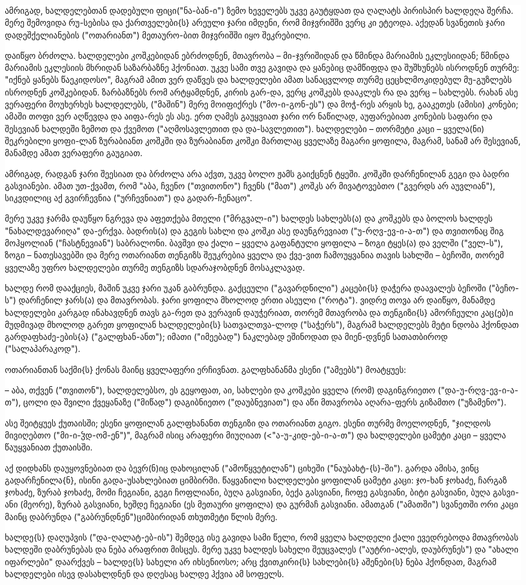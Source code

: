 ამრიგად, ხალდელებთან დადებული ფიცი("ნა-<span lang="sva">ბან</span>-ი") ზემო ხეველებს უკვე გაუტყდათ და ღალატს პირისპირ ხალდეღა შერჩა. მერე შემოვიდა რუ-სებისა და ქართველები{ს} არეული ჯარი იმდენი, რომ მიჯვრიშში ვერც კი ეტეოდა. აქედან სვანეთის ჯარი დადეშქელიანების ("ოთარიანთ") მეთაურო-ბით მიჯვრიშში იყო შეკრებილი.

დაიწყო ბრძოლა. ხალდელები კოშკებიდან ებრძოდნენ, მთავრობა – მი-ჯვრიშიდან და წმინდა მარიამის ეკლესიიდან; წმინდა მარიამის ეკლესიის მხრიდან საზარბაზნე ჰქონიათ. უკვე სამი თვე გავიდა და ყანებიც დამწიფდა და შუშხუნებს ისროდნენ თურმე: "იქნებ ყანებს წაეკიდოსო", მაგრამ ამით ვერ დაწვეს და ხალდელები ამათ სანაცვლოდ თურმე ცეცხლმოკიდებულ მუ-გუზლებს ისროდნენ კოშკებიდან. ზარბაზნებს რომ არტყამდნენ, კირის გარ-და, ვერც კოშკებს დააკლეს რა და ვერც – სახლებს. რახან ასე ვერაფერი მოუხერხეს ხალდელებს, ("მაშინ") მერე მოიფიქრეს ("მო-ი-<span lang="sva">გონ</span>-ეს") და მოჭ-რეს არყის ხე, გააკეთეს (ამისი) კონები; ამაში თოფი ვერ აღწევდა და აიფა-რეს ეს ასე. ერთ ღამეს გაუყვიათ ჯარი ორ ნაწილად, აუფარებიათ კონების საფარი და შესევიან ხალდეში ზემოთ და ქვემოთ ("აღმოსავლეთით და და-სავლეთით"). ხალდელები – თორმეტი კაცი – ყველა(ნი) შეკრებილი ყოფი-ლან ზურაბიანთ კოშკში და ზურაბიანთ კოშკი მართლაც ყველაზე მაგარი ყოფილა, მაგრამ, სანამ არ შესევიან, მანამდე ამათ ვერაფერი გაუგიათ.

ამრიგად, რადგან ჯარი შეესიათ და ბრძოლა არა აქვთ, უკვე ბოლო ჟამს გაიქცნენ ტყეში. კოშკში დარჩენილან გეგი და ბადრი გასვიანები. ამათ უთ-ქვამთ, რომ "აბა, ჩვენო ("თვითონო") ჩვენს ("მათ") კოშკს არ მივატოვებთო ("გვერდს არ აუვლიან"), სიკვდილიც აქ გვირჩევნია ("ურჩევნიათ") და გადარ-ჩენაცო".

მერე უკვე ჯარმა დაუწყო ნგრევა და აფეთქება მთელი ("<span lang="sva">მრგვალ</span>-ი") ხალდეს სახლებს(ა) და კოშკებს და ბოლოს ხალდეს "ნახალდევარიღა" და-ერქვა. ბადრის(ა) და გეგის სახლი და კოშკი ასე დაუნგრევიათ ("უ-<span lang="sva">რღვ</span>-ევ-ი-ა-თ") და თვითონაც შიგ მოჰყოლიან ("ჩასტნევიან") საბრალონი. ბავშვი და ქალი – ყველა გაფანტული ყოფილა – ზოგი ტყეს(ა) და ველში ("<span lang="sva">ველ</span>-ს"), ზოგი – ნათესავებში და მერე ოთარიანთ თენგიზს შეუკრებია ყველა და ქვე-ვით ჩამოუყვანია თავის სახლში – ბეჩოში, თორემ ყველაზე უფრო ხალდელები თურმე თენგიზს სდარაჯობდნენ მოსაკლავად.

ხალდე რომ დააქციეს, მაშინ უკვე ჯარი უკან გაბრუნდა. გაქცეული ("გავარდნილი") კაცები{ს} დაჭერა დაავალეს ბეჩოში ("<span lang="sva">ბეჩო</span>-ს") დარჩენილ ჯარს(ა) და მთავრობას. ჯარი ყოფილა მხოლოდ ერთი ასეული ("<span lang="sva">როტა</span>"). ვიდრე თოვა არ დაიწყო, მანამდე ხალდელები კარგად ინახავდნენ თავს გა-რეთ და ვერავინ დაუჭერიათ, თორემ მთავრობა და თენგიზი{ს} ამორჩეული კაც(ებ)ი მუდმივად მხოლოდ გარეთ ყოფილან ხალდელები{ს} სათვალთვა-ლოდ ("საჭერს"), მაგრამ ხალდელებს მეტი ნდობა ჰქონდათ გარდაფხაძე-ების{ა} ("<span lang="sva">გალფხან</span>-ანთ"); იმათი ("იმეებად") ნაკლებად ეშინოდათ და მიენ-დვნენ სათათბიროდ ("სალაპარაკოდ").

ოთარიანთან საქმი{ს} ქონას მაინც ყველაფერი ერჩივნათ. გალფხანანმა ესენი ("ამეებს") მოატყუეს:

– აბა, თქვენ ("თვითონ"), ხალდელებსო, ეს გეყოფათ, აი, სახლები და კოშკები ყველა (რომ) დაგინგრიეთო ("და-უ-<span lang="sva">რღვ</span>-ევ-ი-ა-თ"), ცოლი და შვილი ქვეყანაზე ("მიწად") დაგიბნიეთო ("დაუბნევიათ") და აწი მთავრობა აღარა-ფერს გიზამთო ("უზამენო").

ასე შეიტყუეს ქუთაისში; ესენი ყოფილან გალფხანანთ თენგიზი და ოთარიანთ გიგო. ესენი თურმე მოელოდნენ, "ჯილდოს მივიღებთო ("მი-ი-<span lang="sva">ჴდ</span>-ომ-ენ")", მაგრამ ისიც არაფერი მიუღიათ (&lt;"ა-უ-<span lang="sva">კიდ</span>-ებ-ი-ა-თ") და ხალდელები ცამეტი კაცი – ყველა წაუყვანიათ ქუთაისში.

აქ დიდხანს დაუყოვნებიათ და ბევრ(ნ)იც დახოცილან ("ამოწყვეტილან") ციხეში ("<span lang="sva">ნაუბახტ</span>-{ს}-ში"). გარდა ამისა, ვინც გადარჩენილა{ნ}, ისინი გადა-უსახლებიათ ციმბირში. წაყვანილი ხალდელები ყოფილან ცამეტი კაცი: ჯო-ხან ჯოხაძე, ჩარგაზ ჯოხაძე, ზურაბ ჯოხაძე, მომი ჩეგიანი, გეგი ჩოფლიანი, ბუღა გასვიანი, ბექა გასვიანი, ჩოფე გასვიანი, ბიტი გასვიანი, ბუღა გასვი-ანი (მეორე), ზურაბ გასვიანი, ხეშდე ჩეგიანი (ეს მეთაური ყოფილა) და გურმაჩ გასვიანი. ამათგან ("ამათში") სვანეთში ორი კაცი მაინც დაბრუნდა ("გაბრუნდნენ")ციმბირიდან თხუთმეტი წლის მერე.

ხალდე{ს} დაღუპვის ("და-<span lang="sva">ღალატ</span>-ებ-ის") შემდეგ ისე გავიდა სამი წელი, რომ ყველა ხალდელი ქალი ევედრებოდა მთავრობას ხალდეში დაბრუნებას და ნება არაფრით მისცეს. მერე უკვე ხალდეს სახელი შეუცვალეს ("აუტრი-ალეს, დაუბრუნეს") და "ახალი იფარლები" დაარქვეს – ხალდე{ს} სახელი არ იხსენიოსო; არც ქვითკირი{ს} სახლები{ს} აშენები{ს} ნება ჰქონდათ, მაგრამ ხალდელები ისევ დასახლდნენ და დღესაც ხალდე ჰქვია ამ სოფელს.
